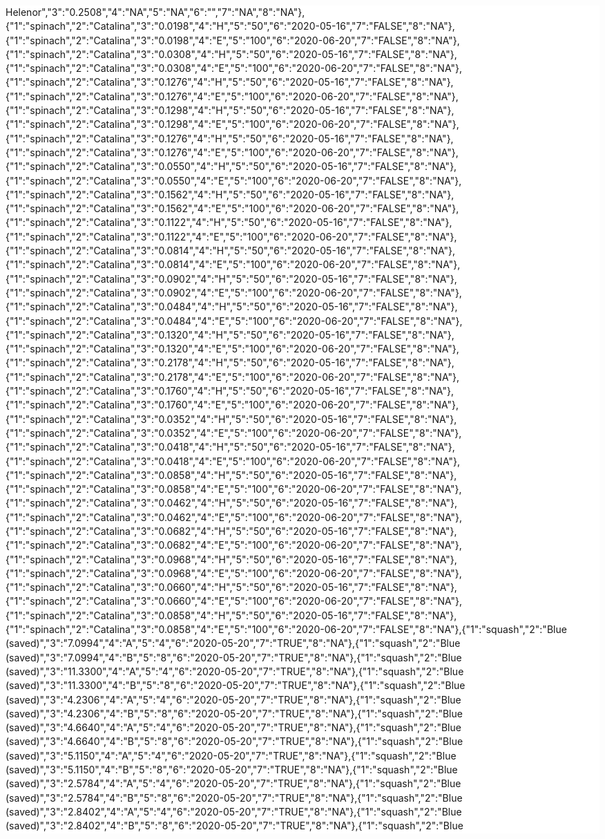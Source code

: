 Helenor","3":"0.2508","4":"NA","5":"NA","6":"<NA>","7":"NA","8":"NA"},{"1":"spinach","2":"Catalina","3":"0.0198","4":"H","5":"50","6":"2020-05-16","7":"FALSE","8":"NA"},{"1":"spinach","2":"Catalina","3":"0.0198","4":"E","5":"100","6":"2020-06-20","7":"FALSE","8":"NA"},{"1":"spinach","2":"Catalina","3":"0.0308","4":"H","5":"50","6":"2020-05-16","7":"FALSE","8":"NA"},{"1":"spinach","2":"Catalina","3":"0.0308","4":"E","5":"100","6":"2020-06-20","7":"FALSE","8":"NA"},{"1":"spinach","2":"Catalina","3":"0.1276","4":"H","5":"50","6":"2020-05-16","7":"FALSE","8":"NA"},{"1":"spinach","2":"Catalina","3":"0.1276","4":"E","5":"100","6":"2020-06-20","7":"FALSE","8":"NA"},{"1":"spinach","2":"Catalina","3":"0.1298","4":"H","5":"50","6":"2020-05-16","7":"FALSE","8":"NA"},{"1":"spinach","2":"Catalina","3":"0.1298","4":"E","5":"100","6":"2020-06-20","7":"FALSE","8":"NA"},{"1":"spinach","2":"Catalina","3":"0.1276","4":"H","5":"50","6":"2020-05-16","7":"FALSE","8":"NA"},{"1":"spinach","2":"Catalina","3":"0.1276","4":"E","5":"100","6":"2020-06-20","7":"FALSE","8":"NA"},{"1":"spinach","2":"Catalina","3":"0.0550","4":"H","5":"50","6":"2020-05-16","7":"FALSE","8":"NA"},{"1":"spinach","2":"Catalina","3":"0.0550","4":"E","5":"100","6":"2020-06-20","7":"FALSE","8":"NA"},{"1":"spinach","2":"Catalina","3":"0.1562","4":"H","5":"50","6":"2020-05-16","7":"FALSE","8":"NA"},{"1":"spinach","2":"Catalina","3":"0.1562","4":"E","5":"100","6":"2020-06-20","7":"FALSE","8":"NA"},{"1":"spinach","2":"Catalina","3":"0.1122","4":"H","5":"50","6":"2020-05-16","7":"FALSE","8":"NA"},{"1":"spinach","2":"Catalina","3":"0.1122","4":"E","5":"100","6":"2020-06-20","7":"FALSE","8":"NA"},{"1":"spinach","2":"Catalina","3":"0.0814","4":"H","5":"50","6":"2020-05-16","7":"FALSE","8":"NA"},{"1":"spinach","2":"Catalina","3":"0.0814","4":"E","5":"100","6":"2020-06-20","7":"FALSE","8":"NA"},{"1":"spinach","2":"Catalina","3":"0.0902","4":"H","5":"50","6":"2020-05-16","7":"FALSE","8":"NA"},{"1":"spinach","2":"Catalina","3":"0.0902","4":"E","5":"100","6":"2020-06-20","7":"FALSE","8":"NA"},{"1":"spinach","2":"Catalina","3":"0.0484","4":"H","5":"50","6":"2020-05-16","7":"FALSE","8":"NA"},{"1":"spinach","2":"Catalina","3":"0.0484","4":"E","5":"100","6":"2020-06-20","7":"FALSE","8":"NA"},{"1":"spinach","2":"Catalina","3":"0.1320","4":"H","5":"50","6":"2020-05-16","7":"FALSE","8":"NA"},{"1":"spinach","2":"Catalina","3":"0.1320","4":"E","5":"100","6":"2020-06-20","7":"FALSE","8":"NA"},{"1":"spinach","2":"Catalina","3":"0.2178","4":"H","5":"50","6":"2020-05-16","7":"FALSE","8":"NA"},{"1":"spinach","2":"Catalina","3":"0.2178","4":"E","5":"100","6":"2020-06-20","7":"FALSE","8":"NA"},{"1":"spinach","2":"Catalina","3":"0.1760","4":"H","5":"50","6":"2020-05-16","7":"FALSE","8":"NA"},{"1":"spinach","2":"Catalina","3":"0.1760","4":"E","5":"100","6":"2020-06-20","7":"FALSE","8":"NA"},{"1":"spinach","2":"Catalina","3":"0.0352","4":"H","5":"50","6":"2020-05-16","7":"FALSE","8":"NA"},{"1":"spinach","2":"Catalina","3":"0.0352","4":"E","5":"100","6":"2020-06-20","7":"FALSE","8":"NA"},{"1":"spinach","2":"Catalina","3":"0.0418","4":"H","5":"50","6":"2020-05-16","7":"FALSE","8":"NA"},{"1":"spinach","2":"Catalina","3":"0.0418","4":"E","5":"100","6":"2020-06-20","7":"FALSE","8":"NA"},{"1":"spinach","2":"Catalina","3":"0.0858","4":"H","5":"50","6":"2020-05-16","7":"FALSE","8":"NA"},{"1":"spinach","2":"Catalina","3":"0.0858","4":"E","5":"100","6":"2020-06-20","7":"FALSE","8":"NA"},{"1":"spinach","2":"Catalina","3":"0.0462","4":"H","5":"50","6":"2020-05-16","7":"FALSE","8":"NA"},{"1":"spinach","2":"Catalina","3":"0.0462","4":"E","5":"100","6":"2020-06-20","7":"FALSE","8":"NA"},{"1":"spinach","2":"Catalina","3":"0.0682","4":"H","5":"50","6":"2020-05-16","7":"FALSE","8":"NA"},{"1":"spinach","2":"Catalina","3":"0.0682","4":"E","5":"100","6":"2020-06-20","7":"FALSE","8":"NA"},{"1":"spinach","2":"Catalina","3":"0.0968","4":"H","5":"50","6":"2020-05-16","7":"FALSE","8":"NA"},{"1":"spinach","2":"Catalina","3":"0.0968","4":"E","5":"100","6":"2020-06-20","7":"FALSE","8":"NA"},{"1":"spinach","2":"Catalina","3":"0.0660","4":"H","5":"50","6":"2020-05-16","7":"FALSE","8":"NA"},{"1":"spinach","2":"Catalina","3":"0.0660","4":"E","5":"100","6":"2020-06-20","7":"FALSE","8":"NA"},{"1":"spinach","2":"Catalina","3":"0.0858","4":"H","5":"50","6":"2020-05-16","7":"FALSE","8":"NA"},{"1":"spinach","2":"Catalina","3":"0.0858","4":"E","5":"100","6":"2020-06-20","7":"FALSE","8":"NA"},{"1":"squash","2":"Blue (saved)","3":"7.0994","4":"A","5":"4","6":"2020-05-20","7":"TRUE","8":"NA"},{"1":"squash","2":"Blue (saved)","3":"7.0994","4":"B","5":"8","6":"2020-05-20","7":"TRUE","8":"NA"},{"1":"squash","2":"Blue (saved)","3":"11.3300","4":"A","5":"4","6":"2020-05-20","7":"TRUE","8":"NA"},{"1":"squash","2":"Blue (saved)","3":"11.3300","4":"B","5":"8","6":"2020-05-20","7":"TRUE","8":"NA"},{"1":"squash","2":"Blue (saved)","3":"4.2306","4":"A","5":"4","6":"2020-05-20","7":"TRUE","8":"NA"},{"1":"squash","2":"Blue (saved)","3":"4.2306","4":"B","5":"8","6":"2020-05-20","7":"TRUE","8":"NA"},{"1":"squash","2":"Blue (saved)","3":"4.6640","4":"A","5":"4","6":"2020-05-20","7":"TRUE","8":"NA"},{"1":"squash","2":"Blue (saved)","3":"4.6640","4":"B","5":"8","6":"2020-05-20","7":"TRUE","8":"NA"},{"1":"squash","2":"Blue (saved)","3":"5.1150","4":"A","5":"4","6":"2020-05-20","7":"TRUE","8":"NA"},{"1":"squash","2":"Blue (saved)","3":"5.1150","4":"B","5":"8","6":"2020-05-20","7":"TRUE","8":"NA"},{"1":"squash","2":"Blue (saved)","3":"2.5784","4":"A","5":"4","6":"2020-05-20","7":"TRUE","8":"NA"},{"1":"squash","2":"Blue (saved)","3":"2.5784","4":"B","5":"8","6":"2020-05-20","7":"TRUE","8":"NA"},{"1":"squash","2":"Blue (saved)","3":"2.8402","4":"A","5":"4","6":"2020-05-20","7":"TRUE","8":"NA"},{"1":"squash","2":"Blue (saved)","3":"2.8402","4":"B","5":"8","6":"2020-05-20","7":"TRUE","8":"NA"},{"1":"squash","2":"Blue